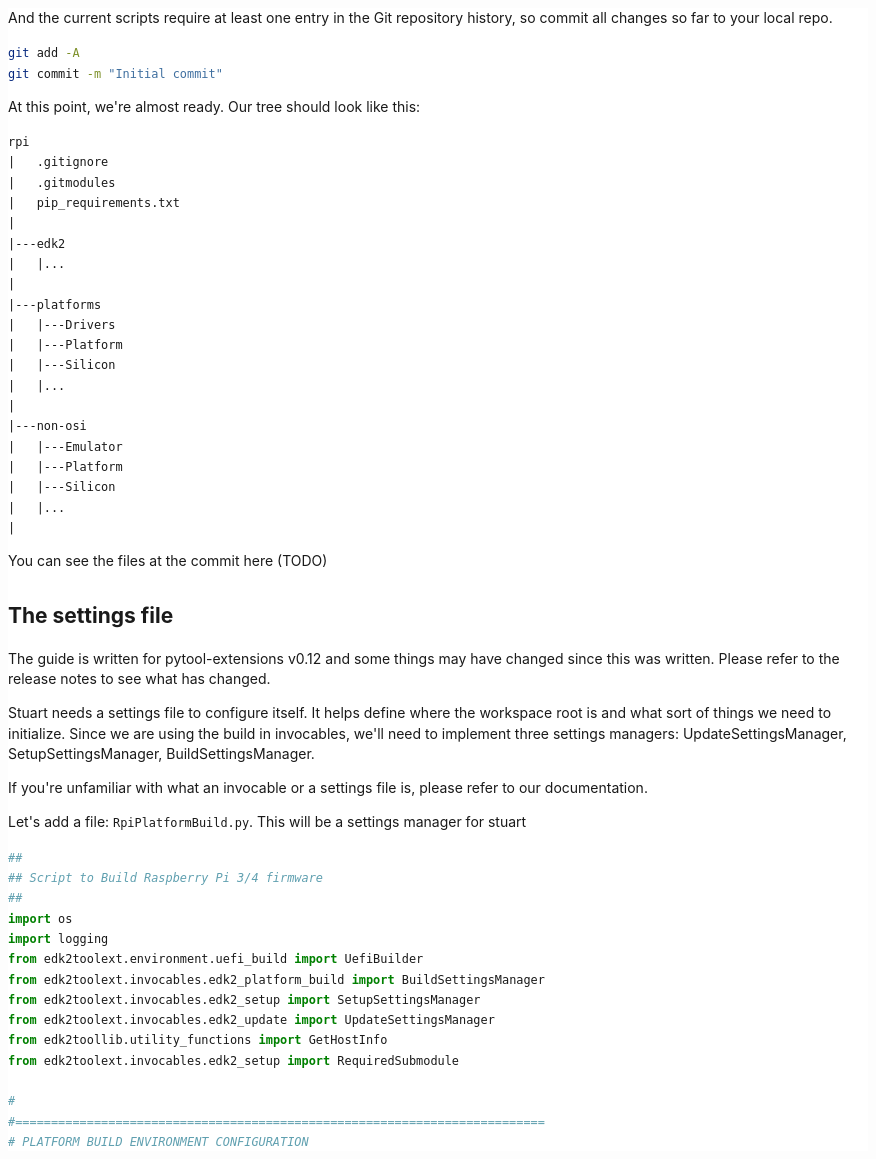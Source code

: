 And the current scripts require at least one entry in the Git repository history,
so commit all changes so far to your local repo.

```bash
git add -A
git commit -m "Initial commit"
```

At this point, we're almost ready. Our tree should look like this:

```tree
rpi
|   .gitignore
|   .gitmodules
|   pip_requirements.txt
|
|---edk2
|   |...
|
|---platforms
|   |---Drivers
|   |---Platform
|   |---Silicon
|   |...
|
|---non-osi
|   |---Emulator
|   |---Platform
|   |---Silicon
|   |...
|
```

You can see the files at the commit here (TODO)

## The settings file

The guide is written for pytool-extensions v0.12 and some things may have
changed since this was written. Please refer to the release notes to see what
has changed.

Stuart needs a settings file to configure itself. It helps define where the
workspace root is and what sort of things we need to initialize.  Since we are
using the build in invocables, we'll need to implement three settings managers:
UpdateSettingsManager, SetupSettingsManager, BuildSettingsManager.

If you're unfamiliar with what an invocable or a settings file is, please refer
to our documentation.

Let's add a file: `RpiPlatformBuild.py`. This will be a settings manager for
stuart

```python
##
## Script to Build Raspberry Pi 3/4 firmware
##
import os
import logging
from edk2toolext.environment.uefi_build import UefiBuilder
from edk2toolext.invocables.edk2_platform_build import BuildSettingsManager
from edk2toolext.invocables.edk2_setup import SetupSettingsManager
from edk2toolext.invocables.edk2_update import UpdateSettingsManager
from edk2toollib.utility_functions import GetHostInfo
from edk2toolext.invocables.edk2_setup import RequiredSubmodule

#
#==========================================================================
# PLATFORM BUILD ENVIRONMENT CONFIGURATION
```